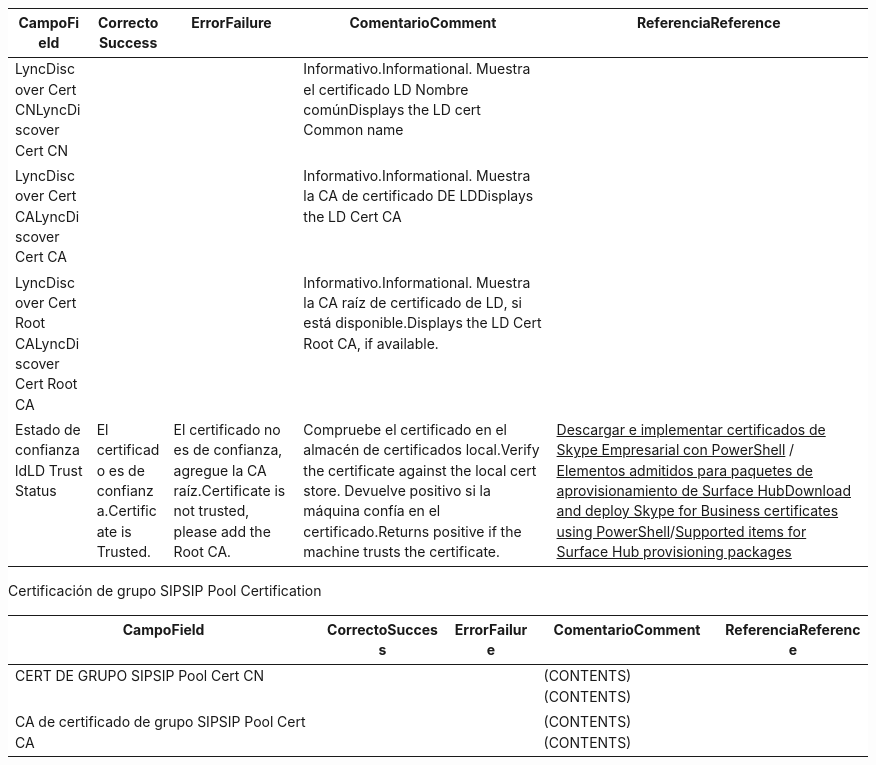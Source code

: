 <span data-ttu-id="a8008-211">Campo</span><span class="sxs-lookup"><span data-stu-id="a8008-211">Field</span></span> |<span data-ttu-id="a8008-212">Correcto</span><span class="sxs-lookup"><span data-stu-id="a8008-212">Success</span></span> |<span data-ttu-id="a8008-213">Error</span><span class="sxs-lookup"><span data-stu-id="a8008-213">Failure</span></span> |<span data-ttu-id="a8008-214">Comentario</span><span class="sxs-lookup"><span data-stu-id="a8008-214">Comment</span></span> |<span data-ttu-id="a8008-215">Referencia</span><span class="sxs-lookup"><span data-stu-id="a8008-215">Reference</span></span>
|------|------|------|------|------|
<span data-ttu-id="a8008-216">LyncDiscover Cert CN</span><span class="sxs-lookup"><span data-stu-id="a8008-216">LyncDiscover Cert CN</span></span> | | |<span data-ttu-id="a8008-217">Informativo.</span><span class="sxs-lookup"><span data-stu-id="a8008-217">Informational.</span></span> <span data-ttu-id="a8008-218">Muestra el certificado LD Nombre común</span><span class="sxs-lookup"><span data-stu-id="a8008-218">Displays the LD cert Common name</span></span> |
<span data-ttu-id="a8008-219">LyncDiscover Cert CA</span><span class="sxs-lookup"><span data-stu-id="a8008-219">LyncDiscover Cert CA</span></span> | | |<span data-ttu-id="a8008-220">Informativo.</span><span class="sxs-lookup"><span data-stu-id="a8008-220">Informational.</span></span> <span data-ttu-id="a8008-221">Muestra la CA de certificado DE LD</span><span class="sxs-lookup"><span data-stu-id="a8008-221">Displays the LD Cert CA</span></span> |
<span data-ttu-id="a8008-222">LyncDiscover Cert Root CA</span><span class="sxs-lookup"><span data-stu-id="a8008-222">LyncDiscover Cert Root CA</span></span> | | |<span data-ttu-id="a8008-223">Informativo.</span><span class="sxs-lookup"><span data-stu-id="a8008-223">Informational.</span></span> <span data-ttu-id="a8008-224">Muestra la CA raíz de certificado de LD, si está disponible.</span><span class="sxs-lookup"><span data-stu-id="a8008-224">Displays the LD Cert Root CA, if available.</span></span> |
<span data-ttu-id="a8008-225">Estado de confianza ld</span><span class="sxs-lookup"><span data-stu-id="a8008-225">LD Trust Status</span></span> |<span data-ttu-id="a8008-226">El certificado es de confianza.</span><span class="sxs-lookup"><span data-stu-id="a8008-226">Certificate is Trusted.</span></span> |<span data-ttu-id="a8008-227">El certificado no es de confianza, agregue la CA raíz.</span><span class="sxs-lookup"><span data-stu-id="a8008-227">Certificate is not trusted, please add the Root CA.</span></span> |<span data-ttu-id="a8008-228">Compruebe el certificado en el almacén de certificados local.</span><span class="sxs-lookup"><span data-stu-id="a8008-228">Verify the certificate against the local cert store.</span></span> <span data-ttu-id="a8008-229">Devuelve positivo si la máquina confía en el certificado.</span><span class="sxs-lookup"><span data-stu-id="a8008-229">Returns positive if the machine trusts the certificate.</span></span>|<span data-ttu-id="a8008-230">[Descargar e implementar certificados de Skype Empresarial con PowerShell](https://blogs.msdn.microsoft.com/surfacehub/2016/06/07/download-and-deploy-skype-for-business-certificates-using-powershell/) / [Elementos admitidos para paquetes de aprovisionamiento de Surface Hub](https://docs.microsoft.com/surface-hub/provisioning-packages-for-surface-hub#supported-items-for-surface-hub-provisioning-packages)</span><span class="sxs-lookup"><span data-stu-id="a8008-230">[Download and deploy Skype for Business certificates using PowerShell](https://blogs.msdn.microsoft.com/surfacehub/2016/06/07/download-and-deploy-skype-for-business-certificates-using-powershell/)/[Supported items for Surface Hub provisioning packages](https://docs.microsoft.com/surface-hub/provisioning-packages-for-surface-hub#supported-items-for-surface-hub-provisioning-packages)</span></span>

<span data-ttu-id="a8008-231">Certificación de grupo SIP</span><span class="sxs-lookup"><span data-stu-id="a8008-231">SIP Pool Certification</span></span>

<span data-ttu-id="a8008-232">Campo</span><span class="sxs-lookup"><span data-stu-id="a8008-232">Field</span></span> |<span data-ttu-id="a8008-233">Correcto</span><span class="sxs-lookup"><span data-stu-id="a8008-233">Success</span></span> |<span data-ttu-id="a8008-234">Error</span><span class="sxs-lookup"><span data-stu-id="a8008-234">Failure</span></span> |<span data-ttu-id="a8008-235">Comentario</span><span class="sxs-lookup"><span data-stu-id="a8008-235">Comment</span></span> |<span data-ttu-id="a8008-236">Referencia</span><span class="sxs-lookup"><span data-stu-id="a8008-236">Reference</span></span>
|------|------|------|------|------|
<span data-ttu-id="a8008-237">CERT DE GRUPO SIP</span><span class="sxs-lookup"><span data-stu-id="a8008-237">SIP Pool Cert CN</span></span> | | |<span data-ttu-id="a8008-238">(CONTENTS)</span><span class="sxs-lookup"><span data-stu-id="a8008-238">(CONTENTS)</span></span> |
<span data-ttu-id="a8008-239">CA de certificado de grupo SIP</span><span class="sxs-lookup"><span data-stu-id="a8008-239">SIP Pool Cert CA</span></span> | | |<span data-ttu-id="a8008-240">(CONTENTS)</span><span class="sxs-lookup"><span data-stu-id="a8008-240">(CONTENTS)</span></span> |